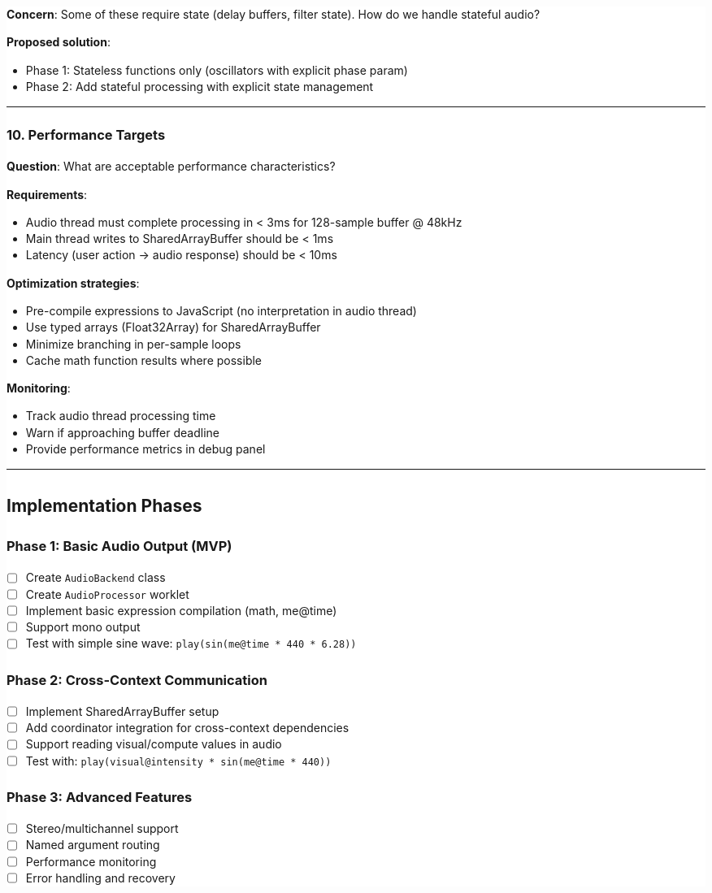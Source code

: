 **Concern**: Some of these require state (delay buffers, filter state). How do we handle stateful audio?

**Proposed solution**:

- Phase 1: Stateless functions only (oscillators with explicit phase param)
- Phase 2: Add stateful processing with explicit state management

---

### 10. Performance Targets

**Question**: What are acceptable performance characteristics?

**Requirements**:

- Audio thread must complete processing in < 3ms for 128-sample buffer @ 48kHz
- Main thread writes to SharedArrayBuffer should be < 1ms
- Latency (user action → audio response) should be < 10ms

**Optimization strategies**:

- Pre-compile expressions to JavaScript (no interpretation in audio thread)
- Use typed arrays (Float32Array) for SharedArrayBuffer
- Minimize branching in per-sample loops
- Cache math function results where possible

**Monitoring**:

- Track audio thread processing time
- Warn if approaching buffer deadline
- Provide performance metrics in debug panel

---

## Implementation Phases

### Phase 1: Basic Audio Output (MVP)

- [ ] Create `AudioBackend` class
- [ ] Create `AudioProcessor` worklet
- [ ] Implement basic expression compilation (math, me@time)
- [ ] Support mono output
- [ ] Test with simple sine wave: `play(sin(me@time * 440 * 6.28))`

### Phase 2: Cross-Context Communication

- [ ] Implement SharedArrayBuffer setup
- [ ] Add coordinator integration for cross-context dependencies
- [ ] Support reading visual/compute values in audio
- [ ] Test with: `play(visual@intensity * sin(me@time * 440))`

### Phase 3: Advanced Features

- [ ] Stereo/multichannel support
- [ ] Named argument routing
- [ ] Performance monitoring
- [ ] Error handling and recovery
